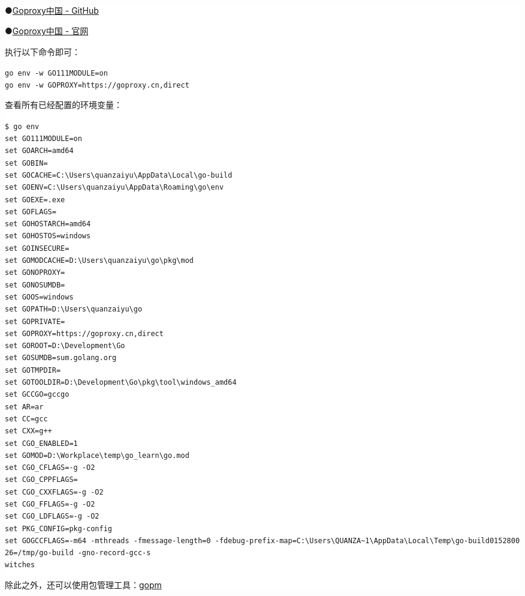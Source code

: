 ●[Goproxy中国 - GitHub](https://github.com/goproxy)

●[Goproxy中国 - 官网](https://goproxy.cn/)

执行以下命令即可：

```
go env -w GO111MODULE=on
go env -w GOPROXY=https://goproxy.cn,direct
```

查看所有已经配置的环境变量：

```
$ go env
set GO111MODULE=on
set GOARCH=amd64
set GOBIN=
set GOCACHE=C:\Users\quanzaiyu\AppData\Local\go-build
set GOENV=C:\Users\quanzaiyu\AppData\Roaming\go\env
set GOEXE=.exe
set GOFLAGS=
set GOHOSTARCH=amd64
set GOHOSTOS=windows
set GOINSECURE=
set GOMODCACHE=D:\Users\quanzaiyu\go\pkg\mod
set GONOPROXY=
set GONOSUMDB=
set GOOS=windows
set GOPATH=D:\Users\quanzaiyu\go
set GOPRIVATE=
set GOPROXY=https://goproxy.cn,direct
set GOROOT=D:\Development\Go
set GOSUMDB=sum.golang.org
set GOTMPDIR=
set GOTOOLDIR=D:\Development\Go\pkg\tool\windows_amd64
set GCCGO=gccgo
set AR=ar
set CC=gcc
set CXX=g++
set CGO_ENABLED=1
set GOMOD=D:\Workplace\temp\go_learn\go.mod
set CGO_CFLAGS=-g -O2
set CGO_CPPFLAGS=
set CGO_CXXFLAGS=-g -O2
set CGO_FFLAGS=-g -O2
set CGO_LDFLAGS=-g -O2
set PKG_CONFIG=pkg-config
set GOGCCFLAGS=-m64 -mthreads -fmessage-length=0 -fdebug-prefix-map=C:\Users\QUANZA~1\AppData\Local\Temp\go-build015280026=/tmp/go-build -gno-record-gcc-s
witches
```

除此之外，还可以使用包管理工具：[gopm](https://github.com/gpmgo/gopm)
